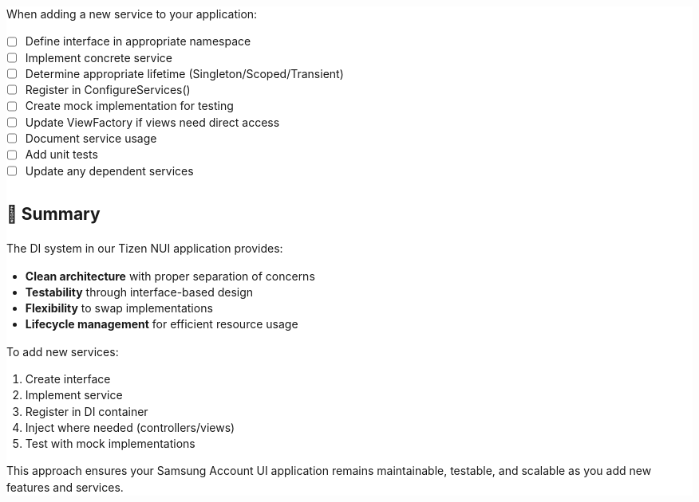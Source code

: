 When adding a new service to your application:

- [ ] Define interface in appropriate namespace
- [ ] Implement concrete service
- [ ] Determine appropriate lifetime (Singleton/Scoped/Transient)
- [ ] Register in ConfigureServices()
- [ ] Create mock implementation for testing
- [ ] Update ViewFactory if views need direct access
- [ ] Document service usage
- [ ] Add unit tests
- [ ] Update any dependent services

## 📖 Summary

The DI system in our Tizen NUI application provides:
- **Clean architecture** with proper separation of concerns
- **Testability** through interface-based design
- **Flexibility** to swap implementations
- **Lifecycle management** for efficient resource usage

To add new services:
1. Create interface
2. Implement service
3. Register in DI container
4. Inject where needed (controllers/views)
5. Test with mock implementations

This approach ensures your Samsung Account UI application remains maintainable, testable, and scalable as you add new features and services.